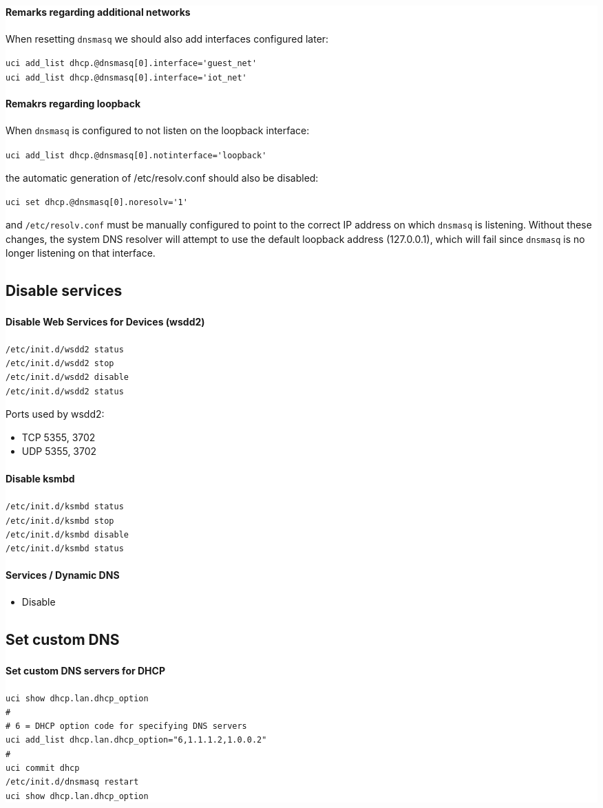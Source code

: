 
#### Remarks regarding additional networks

When resetting `dnsmasq` we should also add interfaces configured later:

    uci add_list dhcp.@dnsmasq[0].interface='guest_net'
    uci add_list dhcp.@dnsmasq[0].interface='iot_net'


#### Remakrs regarding loopback

When `dnsmasq` is configured to not listen on the loopback interface:

    uci add_list dhcp.@dnsmasq[0].notinterface='loopback'

the automatic generation of /etc/resolv.conf should also be disabled:

    uci set dhcp.@dnsmasq[0].noresolv='1'

and `/etc/resolv.conf` must be manually configured to point to the correct IP address
on which `dnsmasq` is listening. Without these changes, the system DNS resolver will
attempt to use the default loopback address (127.0.0.1), which will fail since
`dnsmasq` is no longer listening on that interface.



## Disable services

#### Disable Web Services for Devices (wsdd2)

    /etc/init.d/wsdd2 status
    /etc/init.d/wsdd2 stop
    /etc/init.d/wsdd2 disable
    /etc/init.d/wsdd2 status

Ports used by wsdd2:

  * TCP 5355, 3702
  * UDP 5355, 3702

#### Disable ksmbd

    /etc/init.d/ksmbd status
    /etc/init.d/ksmbd stop
    /etc/init.d/ksmbd disable
    /etc/init.d/ksmbd status

#### Services / Dynamic DNS

  * Disable



## Set custom DNS

#### Set custom DNS servers for DHCP

    uci show dhcp.lan.dhcp_option
    #
    # 6 = DHCP option code for specifying DNS servers
    uci add_list dhcp.lan.dhcp_option="6,1.1.1.2,1.0.0.2"
    #
    uci commit dhcp
    /etc/init.d/dnsmasq restart
    uci show dhcp.lan.dhcp_option
